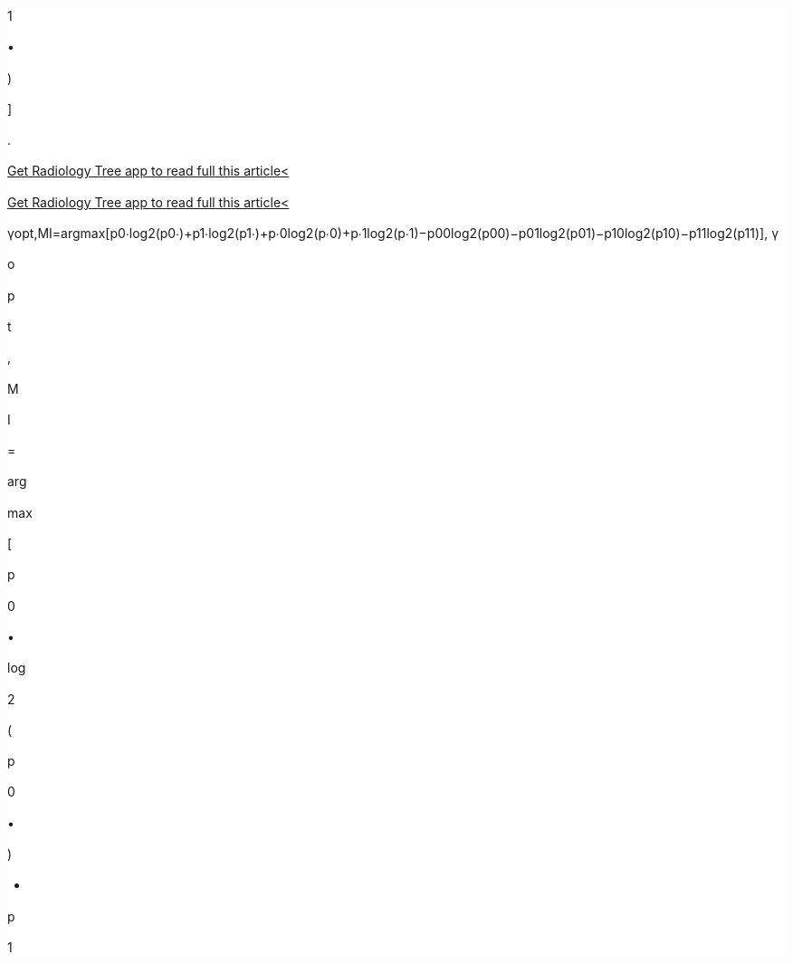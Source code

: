 1

•

)

\]

.


[Get Radiology Tree app to read full this article<](https://clinicalpub.com/app)

[Get Radiology Tree app to read full this article<](https://clinicalpub.com/app)

γopt,MI=argmax\[p0∙log2(p0∙)+p1∙log2(p1∙)+p∙0log2(p∙0)+p∙1log2(p∙1)−p00log2(p00)−p01log2(p01)−p10log2(p10)−p11log2(p11)\],
γ

o

p

t

,

M

I

=

arg

max

\[

p

0

•

log

2

(

p

0

•

)

+

p

1
